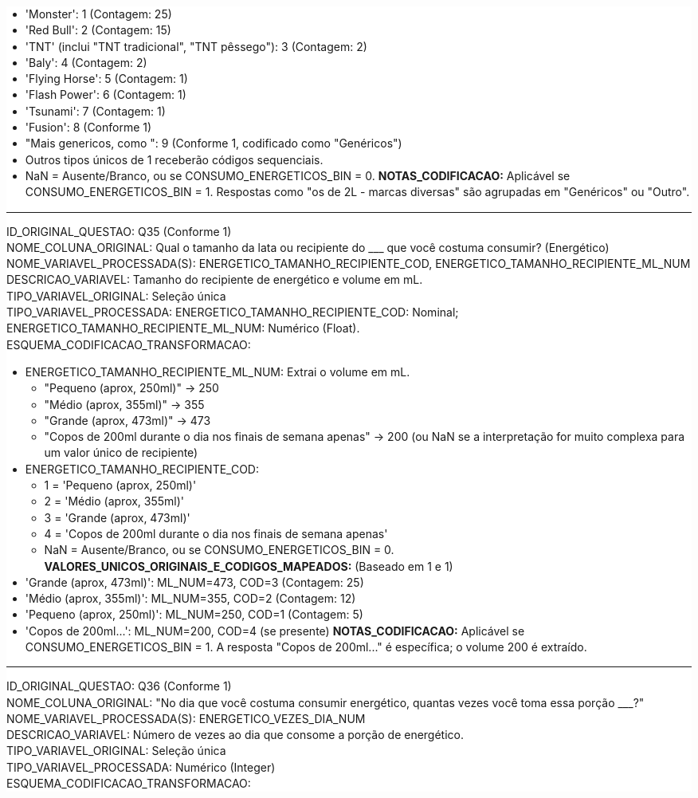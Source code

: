 * 'Monster': 1 (Contagem: 25\)  
* 'Red Bull': 2 (Contagem: 15\)  
* 'TNT' (inclui "TNT tradicional", "TNT pêssego"): 3 (Contagem: 2\)  
* 'Baly': 4 (Contagem: 2\)  
* 'Flying Horse': 5 (Contagem: 1\)  
* 'Flash Power': 6 (Contagem: 1\)  
* 'Tsunami': 7 (Contagem: 1\)  
* 'Fusion': 8 (Conforme 1)  
* "Mais genericos, como ": 9 (Conforme 1, codificado como "Genéricos")  
* Outros tipos únicos de 1 receberão códigos sequenciais.  
* NaN \= Ausente/Branco, ou se CONSUMO\_ENERGETICOS\_BIN \= 0\. **NOTAS\_CODIFICACAO:** Aplicável se CONSUMO\_ENERGETICOS\_BIN \= 1\. Respostas como "os de 2L \- marcas diversas" são agrupadas em "Genéricos" ou "Outro".

---

ID\_ORIGINAL\_QUESTAO: Q35 (Conforme 1\)  
NOME\_COLUNA\_ORIGINAL: Qual o tamanho da lata ou recipiente do \_\_\_ que você costuma consumir? (Energético)  
NOME\_VARIAVEL\_PROCESSADA(S): ENERGETICO\_TAMANHO\_RECIPIENTE\_COD, ENERGETICO\_TAMANHO\_RECIPIENTE\_ML\_NUM  
DESCRICAO\_VARIAVEL: Tamanho do recipiente de energético e volume em mL.  
TIPO\_VARIAVEL\_ORIGINAL: Seleção única  
TIPO\_VARIAVEL\_PROCESSADA: ENERGETICO\_TAMANHO\_RECIPIENTE\_COD: Nominal; ENERGETICO\_TAMANHO\_RECIPIENTE\_ML\_NUM: Numérico (Float).  
ESQUEMA\_CODIFICACAO\_TRANSFORMACAO:

* ENERGETICO\_TAMANHO\_RECIPIENTE\_ML\_NUM: Extrai o volume em mL.  
  * "Pequeno (aprox, 250ml)" \-\> 250  
  * "Médio (aprox, 355ml)" \-\> 355  
  * "Grande (aprox, 473ml)" \-\> 473  
  * "Copos de 200ml durante o dia nos finais de semana apenas" \-\> 200 (ou NaN se a interpretação for muito complexa para um valor único de recipiente)  
* ENERGETICO\_TAMANHO\_RECIPIENTE\_COD:  
  * 1 \= 'Pequeno (aprox, 250ml)'  
  * 2 \= 'Médio (aprox, 355ml)'  
  * 3 \= 'Grande (aprox, 473ml)'  
  * 4 \= 'Copos de 200ml durante o dia nos finais de semana apenas'  
  * NaN \= Ausente/Branco, ou se CONSUMO\_ENERGETICOS\_BIN \= 0\. **VALORES\_UNICOS\_ORIGINAIS\_E\_CODIGOS\_MAPEADOS:** (Baseado em 1 e 1)  
* 'Grande (aprox, 473ml)': ML\_NUM=473, COD=3 (Contagem: 25\)  
* 'Médio (aprox, 355ml)': ML\_NUM=355, COD=2 (Contagem: 12\)  
* 'Pequeno (aprox, 250ml)': ML\_NUM=250, COD=1 (Contagem: 5\)  
* 'Copos de 200ml...': ML\_NUM=200, COD=4 (se presente) **NOTAS\_CODIFICACAO:** Aplicável se CONSUMO\_ENERGETICOS\_BIN \= 1\. A resposta "Copos de 200ml..." é específica; o volume 200 é extraído.

---

ID\_ORIGINAL\_QUESTAO: Q36 (Conforme 1\)  
NOME\_COLUNA\_ORIGINAL: "No dia que você costuma consumir energético, quantas vezes você toma essa porção \_\_\_?"  
NOME\_VARIAVEL\_PROCESSADA(S): ENERGETICO\_VEZES\_DIA\_NUM  
DESCRICAO\_VARIAVEL: Número de vezes ao dia que consome a porção de energético.  
TIPO\_VARIAVEL\_ORIGINAL: Seleção única  
TIPO\_VARIAVEL\_PROCESSADA: Numérico (Integer)  
ESQUEMA\_CODIFICACAO\_TRANSFORMACAO:
